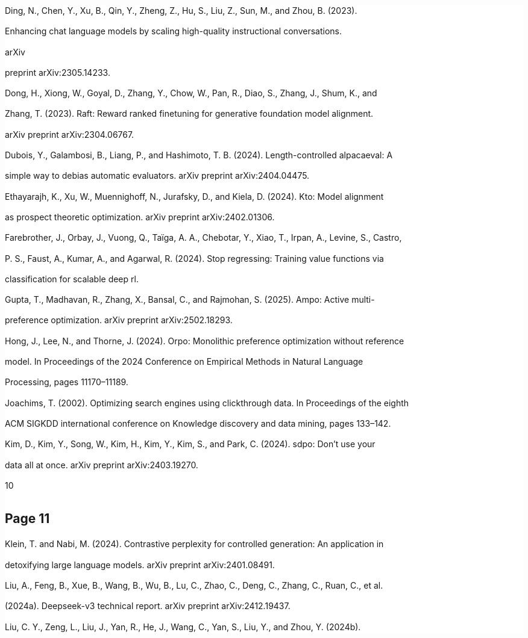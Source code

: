 Ding, N., Chen, Y., Xu, B., Qin, Y., Zheng, Z., Hu, S., Liu, Z., Sun, M., and Zhou, B. (2023).

Enhancing chat language models by scaling high-quality instructional conversations.

arXiv

preprint arXiv:2305.14233.

Dong, H., Xiong, W., Goyal, D., Zhang, Y., Chow, W., Pan, R., Diao, S., Zhang, J., Shum, K., and

Zhang, T. (2023). Raft: Reward ranked finetuning for generative foundation model alignment.

arXiv preprint arXiv:2304.06767.

Dubois, Y., Galambosi, B., Liang, P., and Hashimoto, T. B. (2024). Length-controlled alpacaeval: A

simple way to debias automatic evaluators. arXiv preprint arXiv:2404.04475.

Ethayarajh, K., Xu, W., Muennighoff, N., Jurafsky, D., and Kiela, D. (2024). Kto: Model alignment

as prospect theoretic optimization. arXiv preprint arXiv:2402.01306.

Farebrother, J., Orbay, J., Vuong, Q., Taïga, A. A., Chebotar, Y., Xiao, T., Irpan, A., Levine, S., Castro,

P. S., Faust, A., Kumar, A., and Agarwal, R. (2024). Stop regressing: Training value functions via

classification for scalable deep rl.

Gupta, T., Madhavan, R., Zhang, X., Bansal, C., and Rajmohan, S. (2025). Ampo: Active multi-

preference optimization. arXiv preprint arXiv:2502.18293.

Hong, J., Lee, N., and Thorne, J. (2024). Orpo: Monolithic preference optimization without reference

model. In Proceedings of the 2024 Conference on Empirical Methods in Natural Language

Processing, pages 11170–11189.

Joachims, T. (2002). Optimizing search engines using clickthrough data. In Proceedings of the eighth

ACM SIGKDD international conference on Knowledge discovery and data mining, pages 133–142.

Kim, D., Kim, Y., Song, W., Kim, H., Kim, Y., Kim, S., and Park, C. (2024). sdpo: Don’t use your

data all at once. arXiv preprint arXiv:2403.19270.

10

## Page 11

Klein, T. and Nabi, M. (2024). Contrastive perplexity for controlled generation: An application in

detoxifying large language models. arXiv preprint arXiv:2401.08491.

Liu, A., Feng, B., Xue, B., Wang, B., Wu, B., Lu, C., Zhao, C., Deng, C., Zhang, C., Ruan, C., et al.

(2024a). Deepseek-v3 technical report. arXiv preprint arXiv:2412.19437.

Liu, C. Y., Zeng, L., Liu, J., Yan, R., He, J., Wang, C., Yan, S., Liu, Y., and Zhou, Y. (2024b).
